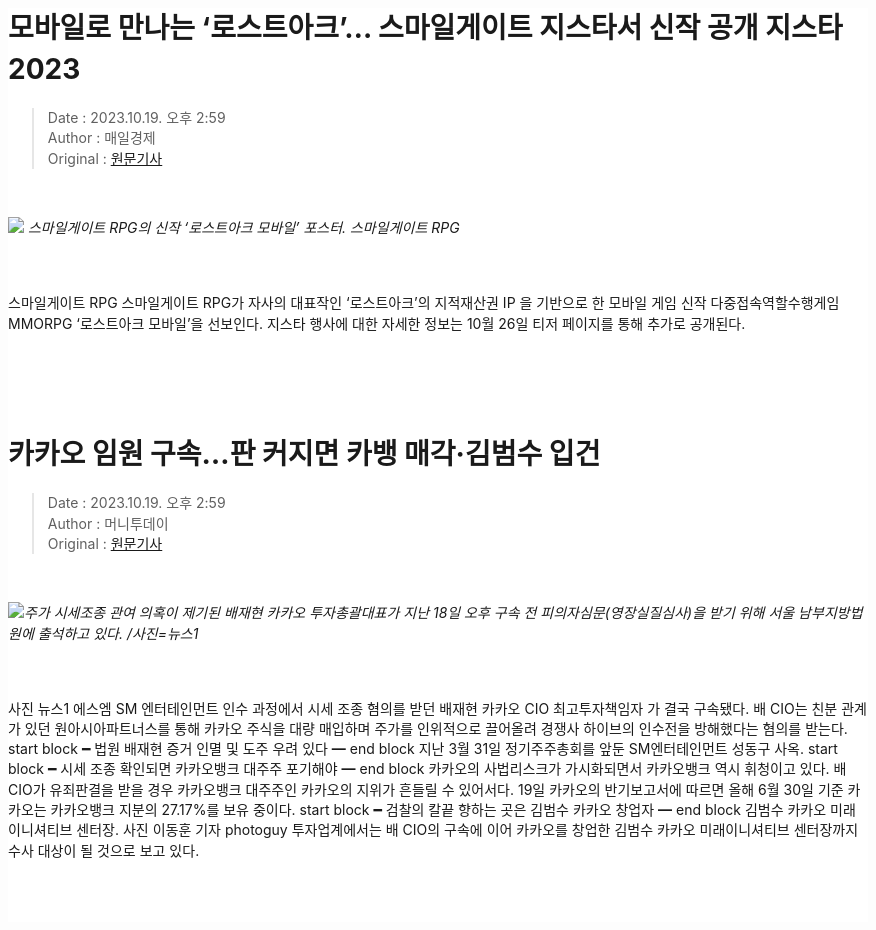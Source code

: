   
# 모바일로 만나는 ‘로스트아크’… 스마일게이트 지스타서 신작 공개 지스타 2023  
  
> Date : 2023.10.19. 오후 2:59  
> Author : 매일경제  
> Original : [원문기사](https://n.news.naver.com/mnews/article/009/0005201689?sid=105)  
<br/>  
  
<img src="https://imgnews.pstatic.net/image/009/2023/10/19/0005201689_001_20231019145907003.jpg?type=w647" id="img1"></img><em class="img_desc"> 스마일게이트 RPG의 신작 ‘로스트아크 모바일’ 포스터. 스마일게이트 RPG</em>  
<br/><br/>  
  
스마일게이트 RPG 스마일게이트 RPG가 자사의 대표작인 ‘로스트아크’의 지적재산권 IP 을 기반으로 한 모바일 게임 신작 다중접속역할수행게임 MMORPG ‘로스트아크 모바일’을 선보인다.
지스타 행사에 대한 자세한 정보는 10월 26일 티저 페이지를 통해 추가로 공개된다.  
<br/><br/><br/>  

  
# 카카오 임원 구속…판 커지면 카뱅 매각·김범수 입건  
  
> Date : 2023.10.19. 오후 2:59  
> Author : 머니투데이  
> Original : [원문기사](https://n.news.naver.com/mnews/article/008/0004950950?sid=105)  
<br/>  
  
<img src="https://imgnews.pstatic.net/image/008/2023/10/19/0004950950_001_20231019145903472.jpg?type=w647" id="img1"></img><em class="img_desc">주가 시세조종 관여 의혹이 제기된 배재현 카카오 투자총괄대표가 지난 18일 오후 구속 전 피의자심문(영장실질심사)을 받기 위해 서울 남부지방법원에 출석하고 있다. /사진=뉴스1</em>  
<br/><br/>  
  
사진 뉴스1 에스엠 SM 엔터테인먼트 인수 과정에서 시세 조종 혐의를 받던 배재현 카카오 CIO 최고투자책임자 가 결국 구속됐다.
배 CIO는 친분 관계가 있던 원아시아파트너스를 통해 카카오 주식을 대량 매입하며 주가를 인위적으로 끌어올려 경쟁사 하이브의 인수전을 방해했다는 혐의를 받는다.
start block ━ 법원 배재현 증거 인멸 및 도주 우려 있다 ━ end block 지난 3월 31일 정기주주총회를 앞둔 SM엔터테인먼트 성동구 사옥.
start block ━ 시세 조종 확인되면 카카오뱅크 대주주 포기해야 ━ end block 카카오의 사법리스크가 가시화되면서 카카오뱅크 역시 휘청이고 있다.
배 CIO가 유죄판결을 받을 경우 카카오뱅크 대주주인 카카오의 지위가 흔들릴 수 있어서다.
19일 카카오의 반기보고서에 따르면 올해 6월 30일 기준 카카오는 카카오뱅크 지분의 27.17%를 보유 중이다.
start block ━ 검찰의 칼끝 향하는 곳은 김범수 카카오 창업자 ━ end block 김범수 카카오 미래이니셔티브 센터장.
사진 이동훈 기자 photoguy 투자업계에서는 배 CIO의 구속에 이어 카카오를 창업한 김범수 카카오 미래이니셔티브 센터장까지 수사 대상이 될 것으로 보고 있다.  
<br/><br/><br/>  


